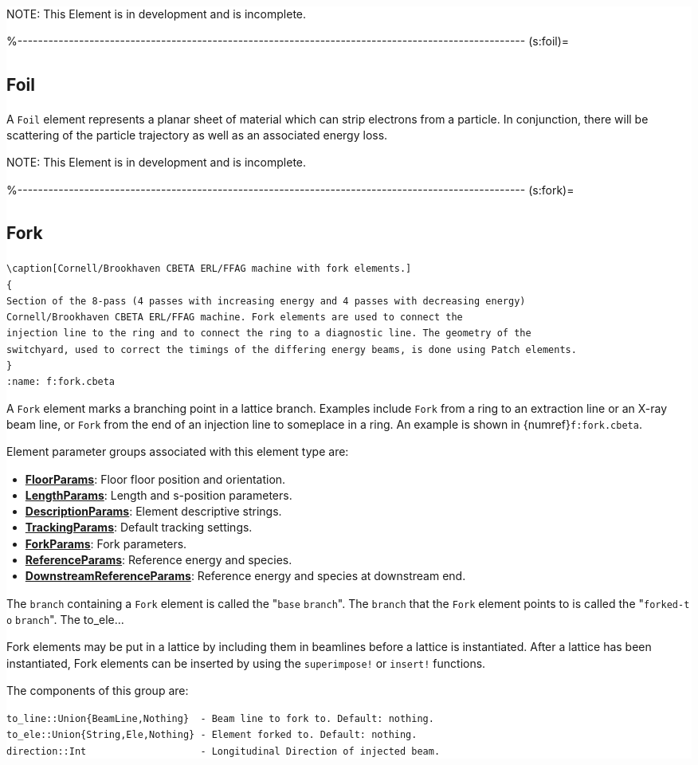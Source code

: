 NOTE: This Element is in development and is incomplete.

%---------------------------------------------------------------------------------------------------
(s:foil)=
## Foil
A `Foil` element represents a planar sheet of material which can strip electrons from a particle.
In conjunction, there will be scattering of the particle trajectory as well as an associated energy
loss.

NOTE: This Element is in development and is incomplete.

%---------------------------------------------------------------------------------------------------
(s:fork)=
## Fork
```{figure} figures/fork-patch.svg
\caption[Cornell/Brookhaven CBETA ERL/FFAG machine with fork elements.]
{
Section of the 8-pass (4 passes with increasing energy and 4 passes with decreasing energy)
Cornell/Brookhaven CBETA ERL/FFAG machine. Fork elements are used to connect the
injection line to the ring and to connect the ring to a diagnostic line. The geometry of the
switchyard, used to correct the timings of the differing energy beams, is done using Patch elements.
}
:name: f:fork.cbeta
```

A `Fork` element marks a branching point in a lattice branch. Examples include `Fork` from
a ring to an extraction line or an X-ray beam line, or `Fork` from the end of an injection line to
someplace in a ring. An example is shown in {numref}`f:fork.cbeta`.

Element parameter groups associated with this element type are:
- [**FloorParams**](#s:orientation.g): Floor floor position and orientation.
- [**LengthParams**](#s:length.g): Length and s-position parameters.
- [**DescriptionParams**](#s:descrip.g): Element descriptive strings.
- [**TrackingParams**](#s:tracking.g): Default tracking settings.
- [**ForkParams**](#s:fork.g): Fork parameters.
- [**ReferenceParams**](#s:reference.g): Reference energy and species.
- [**DownstreamReferenceParams**](#s:dreference.g): Reference energy and species at downstream end.

The `branch` containing a `Fork` element is called the
"`base` `branch`". The `branch` that the `Fork` element points to is called the
"`forked-to` `branch`". The to_ele...

Fork elements may be put in a lattice by including them in beamlines before a lattice
is instantiated. After a lattice has been instantiated, Fork elements can be inserted
by using the `superimpose!` or `insert!` functions.

The components of this group are:
```{code} yaml
to_line::Union{BeamLine,Nothing}  - Beam line to fork to. Default: nothing.
to_ele::Union{String,Ele,Nothing} - Element forked to. Default: nothing.
direction::Int                    - Longitudinal Direction of injected beam.
```
